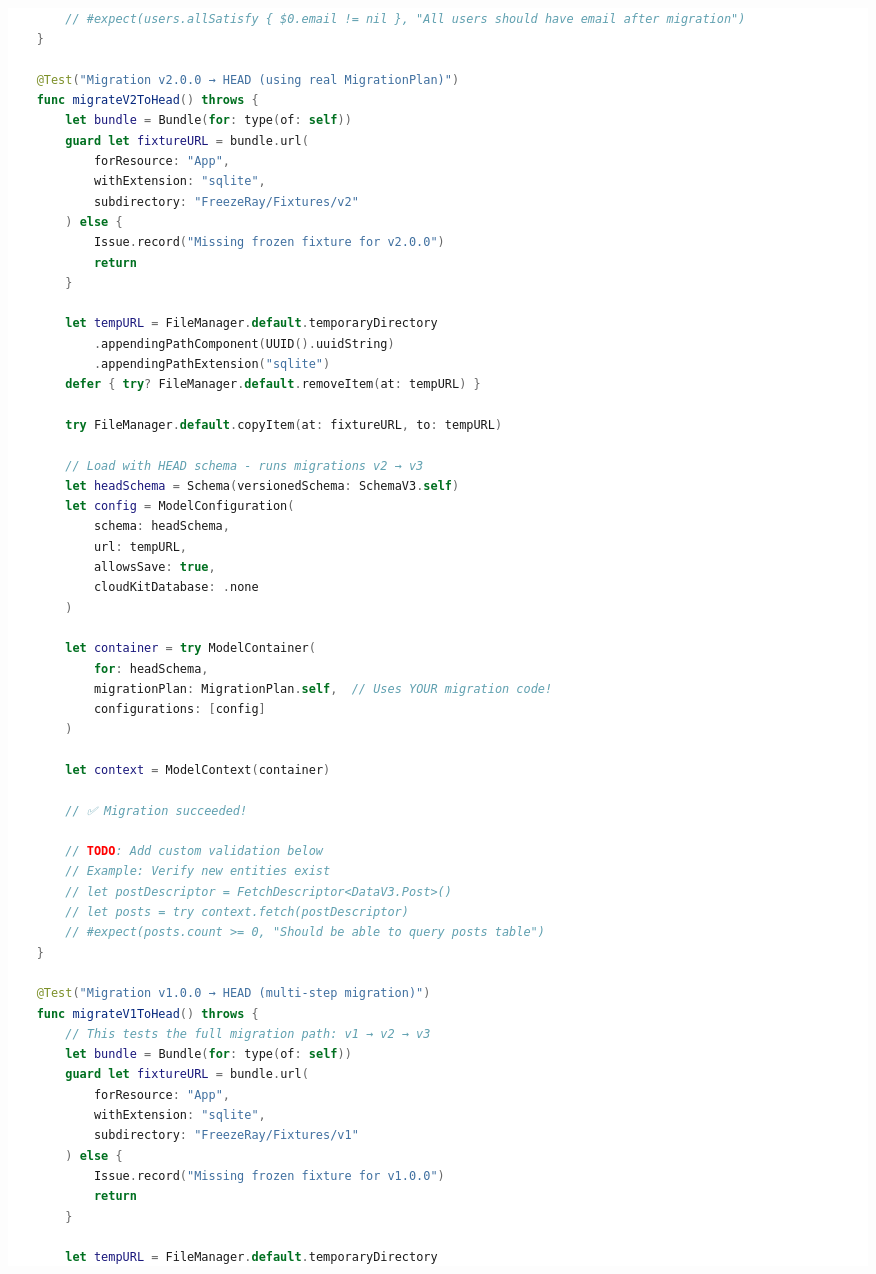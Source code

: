 ```swift
        // #expect(users.allSatisfy { $0.email != nil }, "All users should have email after migration")
    }

    @Test("Migration v2.0.0 → HEAD (using real MigrationPlan)")
    func migrateV2ToHead() throws {
        let bundle = Bundle(for: type(of: self))
        guard let fixtureURL = bundle.url(
            forResource: "App",
            withExtension: "sqlite",
            subdirectory: "FreezeRay/Fixtures/v2"
        ) else {
            Issue.record("Missing frozen fixture for v2.0.0")
            return
        }

        let tempURL = FileManager.default.temporaryDirectory
            .appendingPathComponent(UUID().uuidString)
            .appendingPathExtension("sqlite")
        defer { try? FileManager.default.removeItem(at: tempURL) }

        try FileManager.default.copyItem(at: fixtureURL, to: tempURL)

        // Load with HEAD schema - runs migrations v2 → v3
        let headSchema = Schema(versionedSchema: SchemaV3.self)
        let config = ModelConfiguration(
            schema: headSchema,
            url: tempURL,
            allowsSave: true,
            cloudKitDatabase: .none
        )

        let container = try ModelContainer(
            for: headSchema,
            migrationPlan: MigrationPlan.self,  // Uses YOUR migration code!
            configurations: [config]
        )

        let context = ModelContext(container)

        // ✅ Migration succeeded!

        // TODO: Add custom validation below
        // Example: Verify new entities exist
        // let postDescriptor = FetchDescriptor<DataV3.Post>()
        // let posts = try context.fetch(postDescriptor)
        // #expect(posts.count >= 0, "Should be able to query posts table")
    }

    @Test("Migration v1.0.0 → HEAD (multi-step migration)")
    func migrateV1ToHead() throws {
        // This tests the full migration path: v1 → v2 → v3
        let bundle = Bundle(for: type(of: self))
        guard let fixtureURL = bundle.url(
            forResource: "App",
            withExtension: "sqlite",
            subdirectory: "FreezeRay/Fixtures/v1"
        ) else {
            Issue.record("Missing frozen fixture for v1.0.0")
            return
        }

        let tempURL = FileManager.default.temporaryDirectory
```